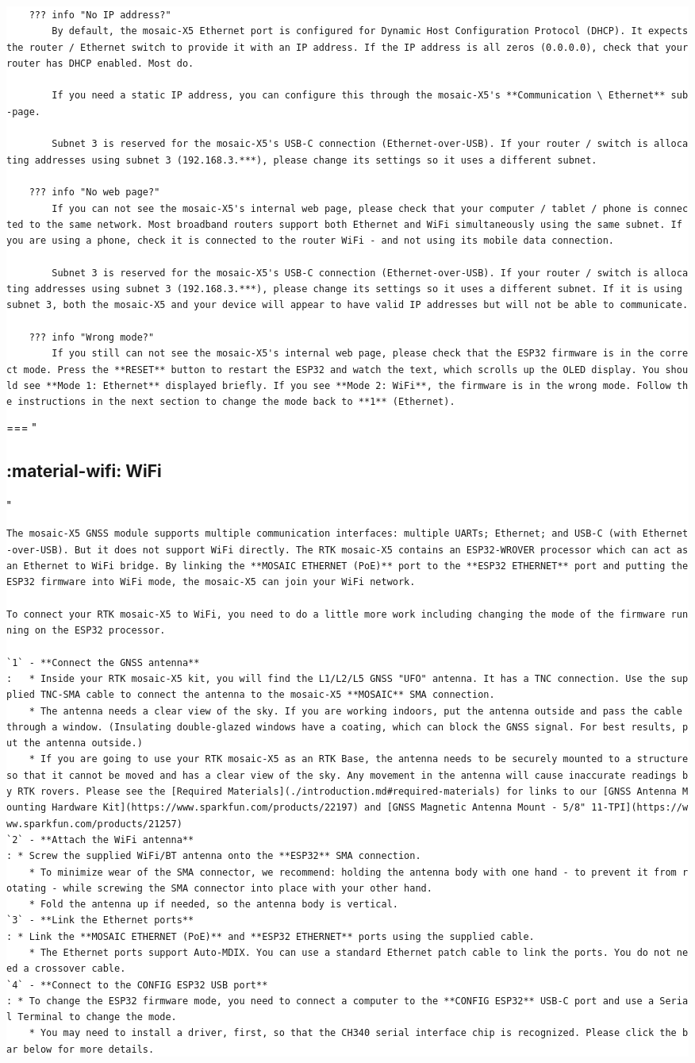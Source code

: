 		??? info "No IP address?"
			By default, the mosaic-X5 Ethernet port is configured for Dynamic Host Configuration Protocol (DHCP). It expects the router / Ethernet switch to provide it with an IP address. If the IP address is all zeros (0.0.0.0), check that your router has DHCP enabled. Most do.

			If you need a static IP address, you can configure this through the mosaic-X5's **Communication \ Ethernet** sub-page.

			Subnet 3 is reserved for the mosaic-X5's USB-C connection (Ethernet-over-USB). If your router / switch is allocating addresses using subnet 3 (192.168.3.***), please change its settings so it uses a different subnet.

		??? info "No web page?"
			If you can not see the mosaic-X5's internal web page, please check that your computer / tablet / phone is connected to the same network. Most broadband routers support both Ethernet and WiFi simultaneously using the same subnet. If you are using a phone, check it is connected to the router WiFi - and not using its mobile data connection.

			Subnet 3 is reserved for the mosaic-X5's USB-C connection (Ethernet-over-USB). If your router / switch is allocating addresses using subnet 3 (192.168.3.***), please change its settings so it uses a different subnet. If it is using subnet 3, both the mosaic-X5 and your device will appear to have valid IP addresses but will not be able to communicate.

		??? info "Wrong mode?"
			If you still can not see the mosaic-X5's internal web page, please check that the ESP32 firmware is in the correct mode. Press the **RESET** button to restart the ESP32 and watch the text, which scrolls up the OLED display. You should see **Mode 1: Ethernet** displayed briefly. If you see **Mode 2: WiFi**, the firmware is in the wrong mode. Follow the instructions in the next section to change the mode back to **1** (Ethernet).

=== "<H2>:material-wifi:&nbsp;WiFi</H2>"

	The mosaic-X5 GNSS module supports multiple communication interfaces: multiple UARTs; Ethernet; and USB-C (with Ethernet-over-USB). But it does not support WiFi directly. The RTK mosaic-X5 contains an ESP32-WROVER processor which can act as an Ethernet to WiFi bridge. By linking the **MOSAIC ETHERNET (PoE)** port to the **ESP32 ETHERNET** port and putting the ESP32 firmware into WiFi mode, the mosaic-X5 can join your WiFi network.

	To connect your RTK mosaic-X5 to WiFi, you need to do a little more work including changing the mode of the firmware running on the ESP32 processor.

	`1` - **Connect the GNSS antenna**
	:	* Inside your RTK mosaic-X5 kit, you will find the L1/L2/L5 GNSS "UFO" antenna. It has a TNC connection. Use the supplied TNC-SMA cable to connect the antenna to the mosaic-X5 **MOSAIC** SMA connection.
		* The antenna needs a clear view of the sky. If you are working indoors, put the antenna outside and pass the cable through a window. (Insulating double-glazed windows have a coating, which can block the GNSS signal. For best results, put the antenna outside.)
		* If you are going to use your RTK mosaic-X5 as an RTK Base, the antenna needs to be securely mounted to a structure so that it cannot be moved and has a clear view of the sky. Any movement in the antenna will cause inaccurate readings by RTK rovers. Please see the [Required Materials](./introduction.md#required-materials) for links to our [GNSS Antenna Mounting Hardware Kit](https://www.sparkfun.com/products/22197) and [GNSS Magnetic Antenna Mount - 5/8" 11-TPI](https://www.sparkfun.com/products/21257)
	`2` - **Attach the WiFi antenna**
	: * Screw the supplied WiFi/BT antenna onto the **ESP32** SMA connection.
		* To minimize wear of the SMA connector, we recommend: holding the antenna body with one hand - to prevent it from rotating - while screwing the SMA connector into place with your other hand.
		* Fold the antenna up if needed, so the antenna body is vertical.
	`3` - **Link the Ethernet ports**
	: * Link the **MOSAIC ETHERNET (PoE)** and **ESP32 ETHERNET** ports using the supplied cable.
		* The Ethernet ports support Auto-MDIX. You can use a standard Ethernet patch cable to link the ports. You do not need a crossover cable.
	`4` - **Connect to the CONFIG ESP32 USB port**
	: * To change the ESP32 firmware mode, you need to connect a computer to the **CONFIG ESP32** USB-C port and use a Serial Terminal to change the mode.
		* You may need to install a driver, first, so that the CH340 serial interface chip is recognized. Please click the bar below for more details.